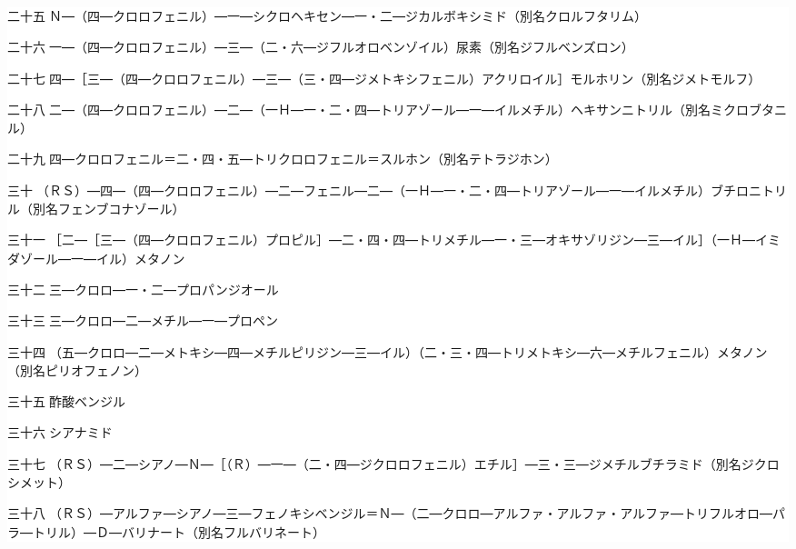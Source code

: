 二十五 Ｎ―（四―クロロフェニル）―一―シクロヘキセン―一・二―ジカルボキシミド（別名クロルフタリム）

二十六 一―（四―クロロフェニル）―三―（二・六―ジフルオロベンゾイル）尿素（別名ジフルベンズロン）

二十七 四―［三―（四―クロロフェニル）―三―（三・四―ジメトキシフェニル）アクリロイル］モルホリン（別名ジメトモルフ）

二十八 二―（四―クロロフェニル）―二―（一Ｈ―一・二・四―トリアゾール―一―イルメチル）ヘキサンニトリル（別名ミクロブタニル）

二十九 四―クロロフェニル＝二・四・五―トリクロロフェニル＝スルホン（別名テトラジホン）

三十 （ＲＳ）―四―（四―クロロフェニル）―二―フェニル―二―（一Ｈ―一・二・四―トリアゾール―一―イルメチル）ブチロニトリル（別名フェンブコナゾール）

三十一 ［二―［三―（四―クロロフェニル）プロピル］―二・四・四―トリメチル―一・三―オキサゾリジン―三―イル］（一Ｈ―イミダゾール―一―イル）メタノン

三十二 三―クロロ―一・二―プロパンジオール

三十三 三―クロロ―二―メチル―一―プロペン

三十四 （五―クロロ―二―メトキシ―四―メチルピリジン―三―イル）（二・三・四―トリメトキシ―六―メチルフェニル）メタノン（別名ピリオフェノン）

三十五 酢酸ベンジル

三十六 シアナミド

三十七 （ＲＳ）―二―シアノ―Ｎ―［（Ｒ）―一―（二・四―ジクロロフェニル）エチル］―三・三―ジメチルブチラミド（別名ジクロシメット）

三十八 （ＲＳ）―アルファ―シアノ―三―フェノキシベンジル＝Ｎ―（二―クロロ―アルファ・アルファ・アルファ―トリフルオロ―パラ―トリル）―Ｄ―バリナート（別名フルバリネート）

